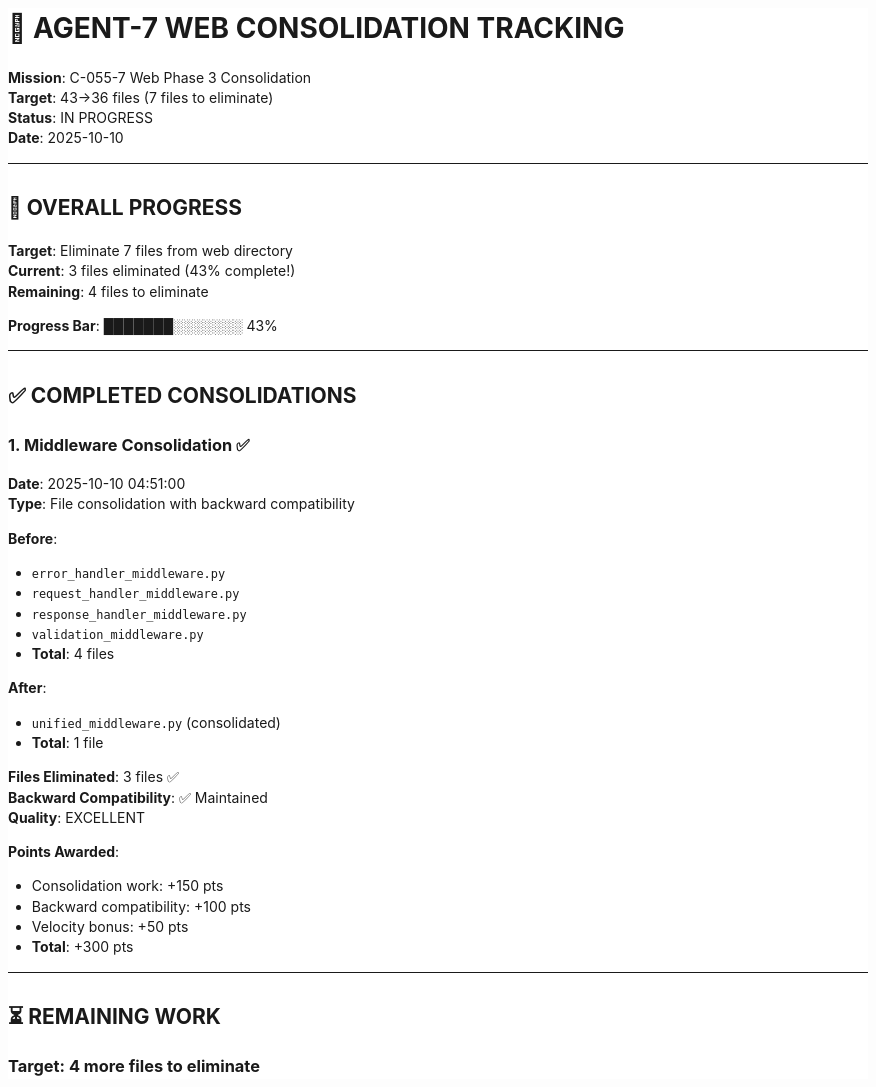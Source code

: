 # 🚀 AGENT-7 WEB CONSOLIDATION TRACKING

**Mission**: C-055-7 Web Phase 3 Consolidation  
**Target**: 43→36 files (7 files to eliminate)  
**Status**: IN PROGRESS  
**Date**: 2025-10-10

---

## 🎯 OVERALL PROGRESS

**Target**: Eliminate 7 files from web directory  
**Current**: 3 files eliminated (43% complete!)  
**Remaining**: 4 files to eliminate

**Progress Bar**: ███████░░░░░░░ 43%

---

## ✅ COMPLETED CONSOLIDATIONS

### **1. Middleware Consolidation** ✅

**Date**: 2025-10-10 04:51:00  
**Type**: File consolidation with backward compatibility

**Before**:
- `error_handler_middleware.py`
- `request_handler_middleware.py`
- `response_handler_middleware.py`
- `validation_middleware.py`
- **Total**: 4 files

**After**:
- `unified_middleware.py` (consolidated)
- **Total**: 1 file

**Files Eliminated**: 3 files ✅  
**Backward Compatibility**: ✅ Maintained  
**Quality**: EXCELLENT

**Points Awarded**:
- Consolidation work: +150 pts
- Backward compatibility: +100 pts
- Velocity bonus: +50 pts
- **Total**: +300 pts

---

## ⏳ REMAINING WORK

### **Target**: 4 more files to eliminate
